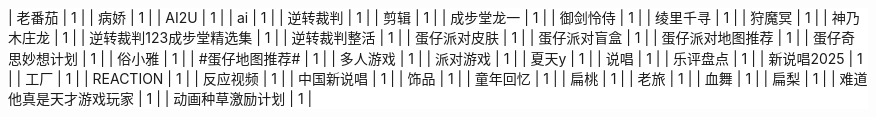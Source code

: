 | 老番茄 | 1 |
| 病娇 | 1 |
| AI2U | 1 |
| ai | 1 |
| 逆转裁判 | 1 |
| 剪辑 | 1 |
| 成步堂龙一 | 1 |
| 御剑怜侍 | 1 |
| 绫里千寻 | 1 |
| 狩魔冥 | 1 |
| 神乃木庄龙 | 1 |
| 逆转裁判123成步堂精选集 | 1 |
| 逆转裁判整活 | 1 |
| 蛋仔派对皮肤 | 1 |
| 蛋仔派对盲盒 | 1 |
| 蛋仔派对地图推荐 | 1 |
| 蛋仔奇思妙想计划 | 1 |
| 俗小雅 | 1 |
| #蛋仔地图推荐# | 1 |
| 多人游戏 | 1 |
| 派对游戏 | 1 |
| 夏天y | 1 |
| 说唱 | 1 |
| 乐评盘点 | 1 |
| 新说唱2025 | 1 |
| 工厂 | 1 |
| REACTION | 1 |
| 反应视频 | 1 |
| 中国新说唱 | 1 |
| 饰品 | 1 |
| 童年回忆 | 1 |
| 扁桃 | 1 |
| 老旅 | 1 |
| 血舞 | 1 |
| 扁梨 | 1 |
| 难道他真是天才游戏玩家 | 1 |
| 动画种草激励计划 | 1 |